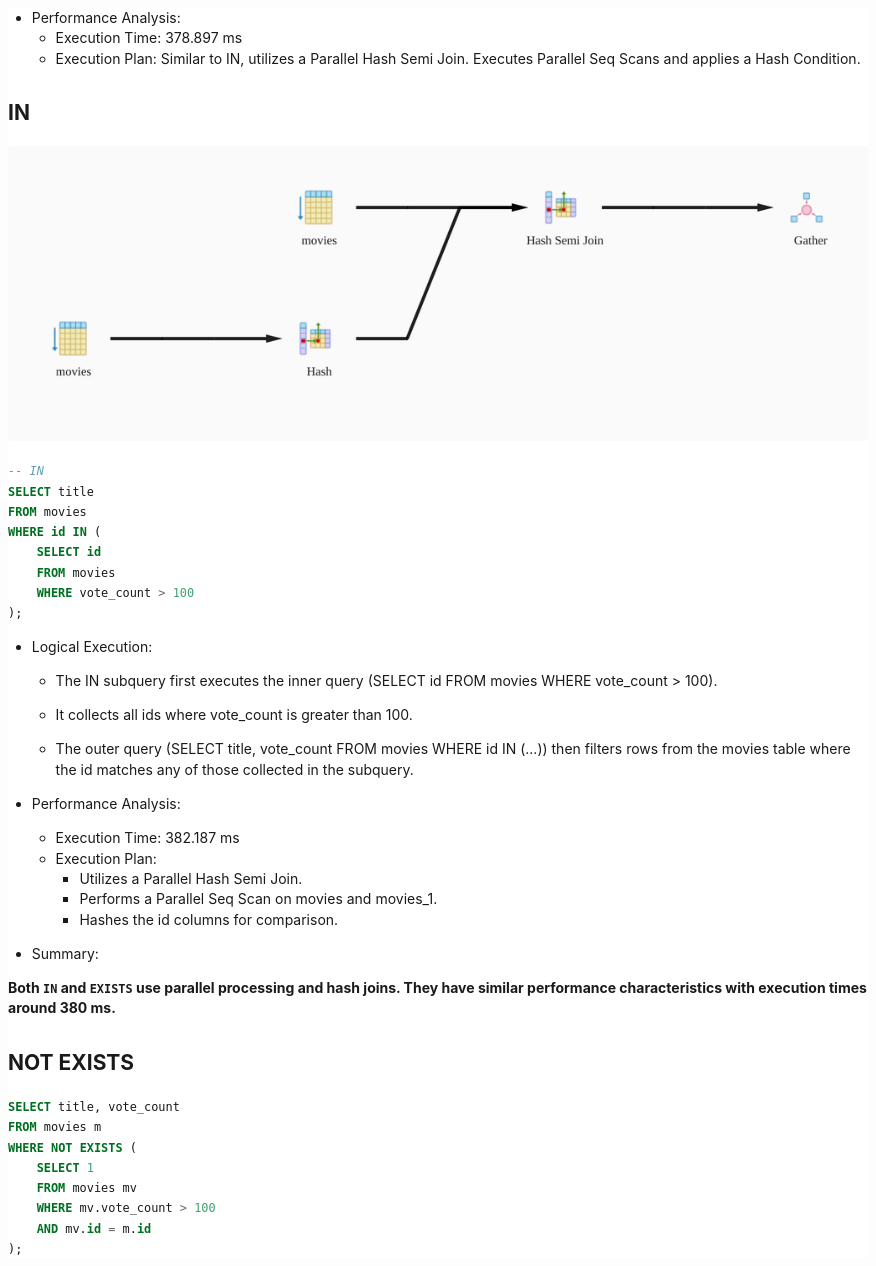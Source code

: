 - Performance Analysis:
    - Execution Time: 378.897 ms
    - Execution Plan: Similar to IN, utilizes a Parallel Hash Semi Join. Executes Parallel Seq Scans and applies a Hash Condition.

## IN
![alt text](<in.svg>)
```sql
-- IN
SELECT title 
FROM movies
WHERE id IN (
    SELECT id 
    FROM movies
    WHERE vote_count > 100
);
```
- Logical Execution:

    - The IN subquery first executes the inner query (SELECT id FROM movies WHERE vote_count > 100).

    - It collects all ids where vote_count is greater than 100.

    - The outer query (SELECT title, vote_count FROM movies WHERE id IN (...)) then filters rows from the movies table where the id matches any of those collected in the subquery.

- Performance Analysis:
    - Execution Time: 382.187 ms
    - Execution Plan:
        - Utilizes a Parallel Hash Semi Join.
        - Performs a Parallel Seq Scan on movies and movies_1.
        - Hashes the id columns for comparison.

- Summary:

**Both `IN` and `EXISTS` use parallel processing and hash joins.
They have similar performance characteristics with execution times around 380 ms.**

## NOT EXISTS
```sql
SELECT title, vote_count
FROM movies m
WHERE NOT EXISTS (
    SELECT 1
    FROM movies mv
    WHERE mv.vote_count > 100
    AND mv.id = m.id
);
```